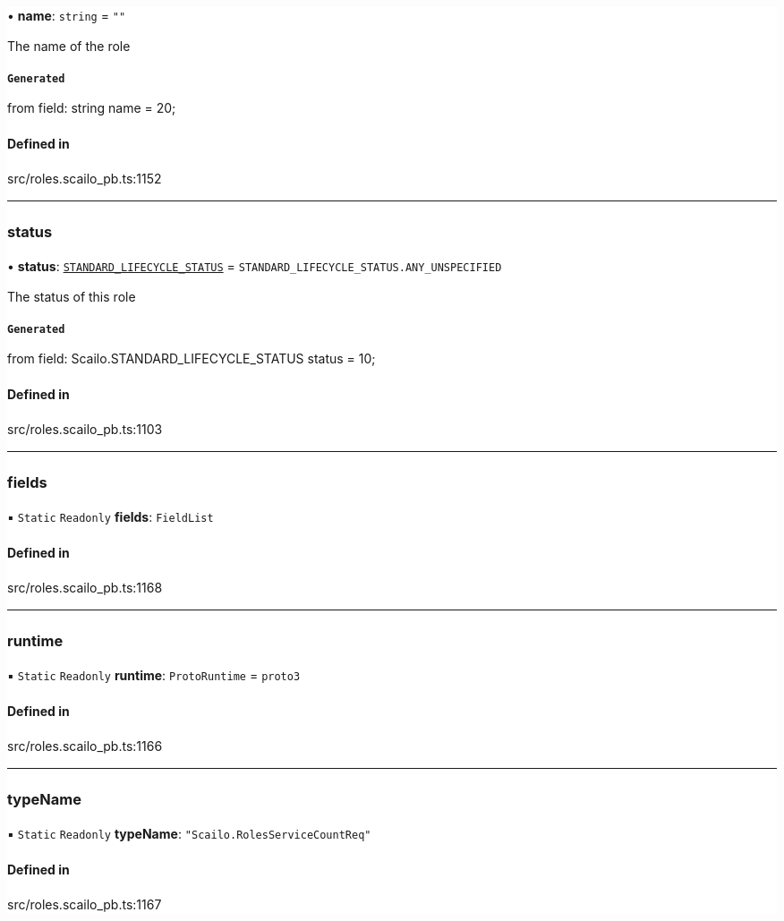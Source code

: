 • **name**: `string` = `""`

The name of the role

**`Generated`**

from field: string name = 20;

#### Defined in

src/roles.scailo_pb.ts:1152

___

### status

• **status**: [`STANDARD_LIFECYCLE_STATUS`](../enums/STANDARD_LIFECYCLE_STATUS.md) = `STANDARD_LIFECYCLE_STATUS.ANY_UNSPECIFIED`

The status of this role

**`Generated`**

from field: Scailo.STANDARD_LIFECYCLE_STATUS status = 10;

#### Defined in

src/roles.scailo_pb.ts:1103

___

### fields

▪ `Static` `Readonly` **fields**: `FieldList`

#### Defined in

src/roles.scailo_pb.ts:1168

___

### runtime

▪ `Static` `Readonly` **runtime**: `ProtoRuntime` = `proto3`

#### Defined in

src/roles.scailo_pb.ts:1166

___

### typeName

▪ `Static` `Readonly` **typeName**: ``"Scailo.RolesServiceCountReq"``

#### Defined in

src/roles.scailo_pb.ts:1167
